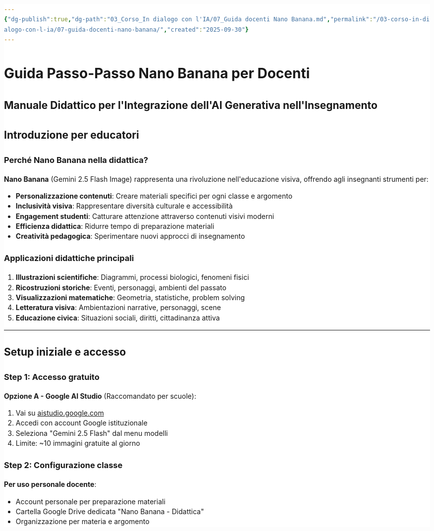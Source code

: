 ```yaml
---
{"dg-publish":true,"dg-path":"03_Corso_In dialogo con l'IA/07_Guida docenti Nano Banana.md","permalink":"/03-corso-in-dialogo-con-l-ia/07-guida-docenti-nano-banana/","created":"2025-09-30"}
---
```


# Guida Passo-Passo Nano Banana per Docenti
## Manuale Didattico per l'Integrazione dell'AI Generativa nell'Insegnamento


## Introduzione per educatori

### Perché Nano Banana nella didattica?

**Nano Banana** (Gemini 2.5 Flash Image) rappresenta una rivoluzione nell'educazione visiva, offrendo agli insegnanti strumenti per:

- **Personalizzazione contenuti**: Creare materiali specifici per ogni classe e argomento
- **Inclusività visiva**: Rappresentare diversità culturale e accessibilità 
- **Engagement studenti**: Catturare attenzione attraverso contenuti visivi moderni
- **Efficienza didattica**: Ridurre tempo di preparazione materiali
- **Creatività pedagogica**: Sperimentare nuovi approcci di insegnamento

### Applicazioni didattiche principali

1. **Illustrazioni scientifiche**: Diagrammi, processi biologici, fenomeni fisici
2. **Ricostruzioni storiche**: Eventi, personaggi, ambienti del passato
3. **Visualizzazioni matematiche**: Geometria, statistiche, problem solving
4. **Letteratura visiva**: Ambientazioni narrative, personaggi, scene
5. **Educazione civica**: Situazioni sociali, diritti, cittadinanza attiva

---

## Setup iniziale e accesso

### Step 1: Accesso gratuito

**Opzione A - Google AI Studio** (Raccomandato per scuole):
1. Vai su [aistudio.google.com](https://aistudio.google.com)
2. Accedi con account Google istituzionale
3. Seleziona "Gemini 2.5 Flash" dal menu modelli
4. Limite: ~10 immagini gratuite al giorno

### Step 2: Configurazione classe

**Per uso personale docente**:
- Account personale per preparazione materiali
- Cartella Google Drive dedicata "Nano Banana - Didattica"
- Organizzazione per materia e argomento

